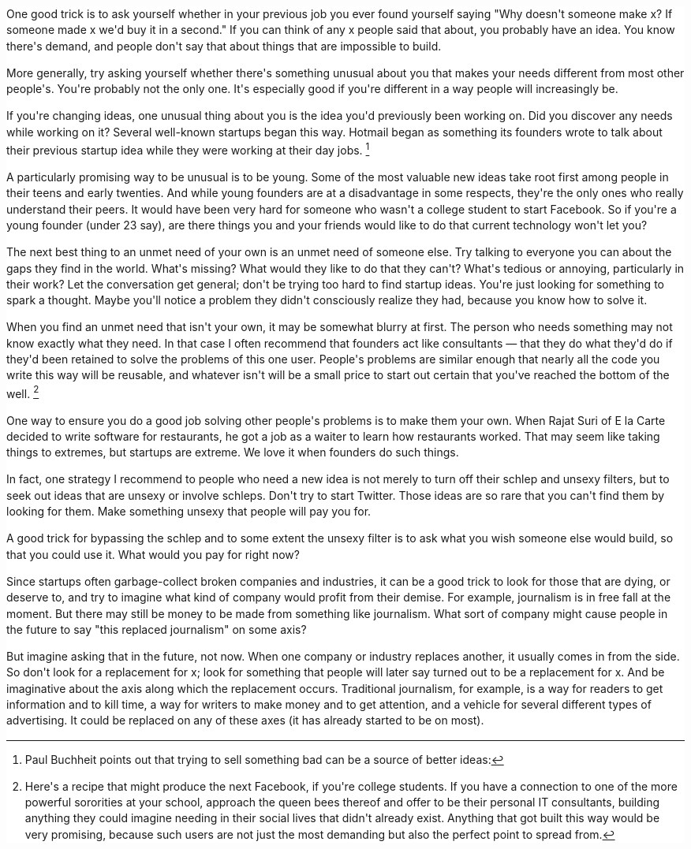One good trick is to ask yourself whether in your previous job you ever found yourself saying "Why doesn't someone make x? If someone made x we'd buy it in a second." If you can think of any x people said that about, you probably have an idea. You know there's demand, and people don't say that about things that are impossible to build.

More generally, try asking yourself whether there's something unusual about you that makes your needs different from most other people's. You're probably not the only one. It's especially good if you're different in a way people will increasingly be.

If you're changing ideas, one unusual thing about you is the idea you'd previously been working on. Did you discover any needs while working on it? Several well-known startups began this way. Hotmail began as something its founders wrote to talk about their previous startup idea while they were working at their day jobs. [^15]

A particularly promising way to be unusual is to be young. Some of the most valuable new ideas take root first among people in their teens and early twenties. And while young founders are at a disadvantage in some respects, they're the only ones who really understand their peers. It would have been very hard for someone who wasn't a college student to start Facebook. So if you're a young founder (under 23 say), are there things you and your friends would like to do that current technology won't let you?

The next best thing to an unmet need of your own is an unmet need of someone else. Try talking to everyone you can about the gaps they find in the world. What's missing? What would they like to do that they can't? What's tedious or annoying, particularly in their work? Let the conversation get general; don't be trying too hard to find startup ideas. You're just looking for something to spark a thought. Maybe you'll notice a problem they didn't consciously realize they had, because you know how to solve it.

When you find an unmet need that isn't your own, it may be somewhat blurry at first. The person who needs something may not know exactly what they need. In that case I often recommend that founders act like consultants — that they do what they'd do if they'd been retained to solve the problems of this one user. People's problems are similar enough that nearly all the code you write this way will be reusable, and whatever isn't will be a small price to start out certain that you've reached the bottom of the well. [^16]

One way to ensure you do a good job solving other people's problems is to make them your own. When Rajat Suri of E la Carte decided to write software for restaurants, he got a job as a waiter to learn how restaurants worked. That may seem like taking things to extremes, but startups are extreme. We love it when founders do such things.

In fact, one strategy I recommend to people who need a new idea is not merely to turn off their schlep and unsexy filters, but to seek out ideas that are unsexy or involve schleps. Don't try to start Twitter. Those ideas are so rare that you can't find them by looking for them. Make something unsexy that people will pay you for.

A good trick for bypassing the schlep and to some extent the unsexy filter is to ask what you wish someone else would build, so that you could use it. What would you pay for right now?

Since startups often garbage-collect broken companies and industries, it can be a good trick to look for those that are dying, or deserve to, and try to imagine what kind of company would profit from their demise. For example, journalism is in free fall at the moment. But there may still be money to be made from something like journalism. What sort of company might cause people in the future to say "this replaced journalism" on some axis?

But imagine asking that in the future, not now. When one company or industry replaces another, it usually comes in from the side. So don't look for a replacement for x; look for something that people will later say turned out to be a replacement for x. And be imaginative about the axis along which the replacement occurs. Traditional journalism, for example, is a way for readers to get information and to kill time, a way for writers to make money and to get attention, and a vehicle for several different types of advertising. It could be replaced on any of these axes (it has already started to be on most).


[^1]: This form of bad idea has been around as long as the web. It was common in the 1990s, except then people who had it used to say they were going to create a portal for x instead of a social network for x. Structurally the idea is stone soup: you post a sign saying "this is the place for people interested in x," and all those people show up and you make money from them. What lures founders into this sort of idea are statistics about the millions of people who might be interested in each type of x. What they forget is that any given person might have 20 affinities by this standard, and no one is going to visit 20 different communities regularly.
[^2]: I'm not saying, incidentally, that I know for sure a social network for pet owners is a bad idea. I know it's a bad idea the way I know randomly generated DNA would not produce a viable organism. The set of plausible sounding startup ideas is many times larger than the set of good ones, and many of the good ones don't even sound that plausible. So if all you know about a startup idea is that it sounds plausible, you have to assume it's bad.
[^3]: More precisely, the users' need has to give them sufficient activation energy to start using whatever you make, which can vary a lot. For example, the activation energy for enterprise software sold through traditional channels is very high, so you'd have to be a lot better to get users to switch. Whereas the activation energy required to switch to a new search engine is low. Which in turn is why search engines are so much better than enterprise software.
[^4]: This gets harder as you get older. While the space of ideas doesn't have dangerous local maxima, the space of careers does. There are fairly high walls between most of the paths people take through life, and the older you get, the higher the walls become.
[^5]: It was also obvious to us that the web was going to be a big deal. Few non-programmers grasped that in 1995, but the programmers had seen what GUIs had done for desktop computers.
[^6]: Maybe it would work to have this second self keep a journal, and each night to make a brief entry listing the gaps and anomalies you'd noticed that day. Not startup ideas, just the raw gaps and anomalies.
[^7]: Sam Altman points out that taking time to come up with an idea is not merely a better strategy in an absolute sense, but also like an undervalued stock in that so few founders do it.
[^8]: For the computer hardware and software companies, summer jobs are the first phase of the recruiting funnel. But if you're good you can skip the first phase. If you're good you'll have no trouble getting hired by these companies when you graduate, regardless of how you spent your summers.
[^9]: The empirical evidence suggests that if colleges want to help their students start startups, the best thing they can do is leave them alone in the right way.
[^10]: I'm speaking here of IT startups; in biotech things are different.
[^11]: This is an instance of a more general rule: focus on users, not competitors. The most important information about competitors is what you learn via users anyway.
[^12]: In practice most successful startups have elements of both. And you can describe each strategy in terms of the other by adjusting the boundaries of what you call the market. But it's useful to consider these two ideas separately.
[^13]: I almost hesitate to raise that point though. Startups are businesses; the point of a business is to make money; and with that additional constraint, you can't expect you'll be able to spend all your time working on what interests you most.
[^14]: The need has
[^15]: Paul Buchheit points out that trying to sell something bad can be a source of better ideas:
[^16]: Here's a recipe that might produce the next Facebook, if you're college students. If you have a connection to one of the more powerful sororities at your school, approach the queen bees thereof and offer to be their personal IT consultants, building anything they could imagine needing in their social lives that didn't already exist. Anything that got built this way would be very promising, because such users are not just the most demanding but also the perfect point to spread from.
[^17]: And the reason it used a TV for a monitor is that Steve Wozniak started out by solving his own problems. He, like most of his peers, couldn't afford a monitor.